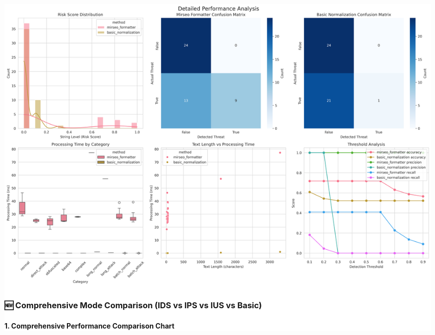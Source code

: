 ![Detailed Analysis](../benchmark_results/detailed_analysis.png)

### 🆕 Comprehensive Mode Comparison (IDS vs IPS vs IUS vs Basic)

#### 1. Comprehensive Performance Comparison Chart
